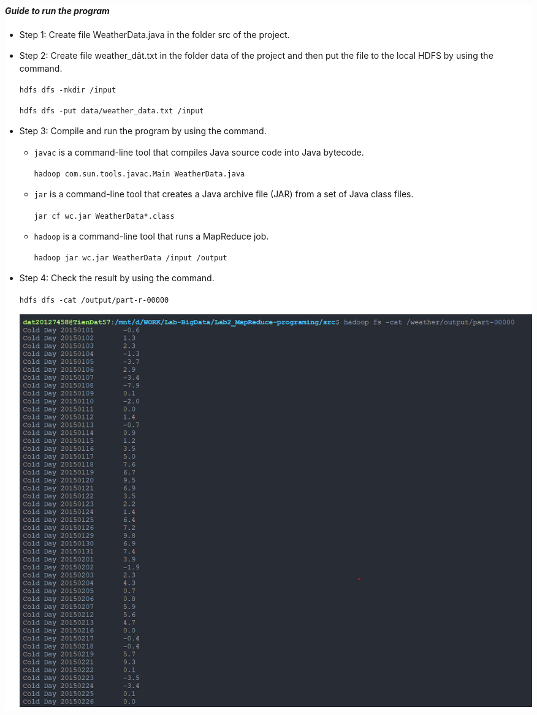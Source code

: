 #### ***Guide to run the program***

- Step 1: Create file WeatherData.java in the folder src of the project. 

- Step 2: Create file weather_dât.txt in the folder data of the project and then put the file to the local HDFS by using the command.
  ```
  hdfs dfs -mkdir /input
  ```
  ```
  hdfs dfs -put data/weather_data.txt /input
  ```
- Step 3: Compile and run the program by using the command. 
  - `javac` is a command-line tool that compiles Java source code into Java bytecode.
    ```
    hadoop com.sun.tools.javac.Main WeatherData.java
    ```
  - `jar` is a command-line tool that creates a Java archive file (JAR) from a set of Java class files.
    ```
    jar cf wc.jar WeatherData*.class
    ```
  - `hadoop` is a command-line tool that runs a MapReduce job.
      ```
      hadoop jar wc.jar WeatherData /input /output
      ```
- Step 4: Check the result by using the command.
    ```
    hdfs dfs -cat /output/part-r-00000
    ```
    ![image](./images/03-01.png)